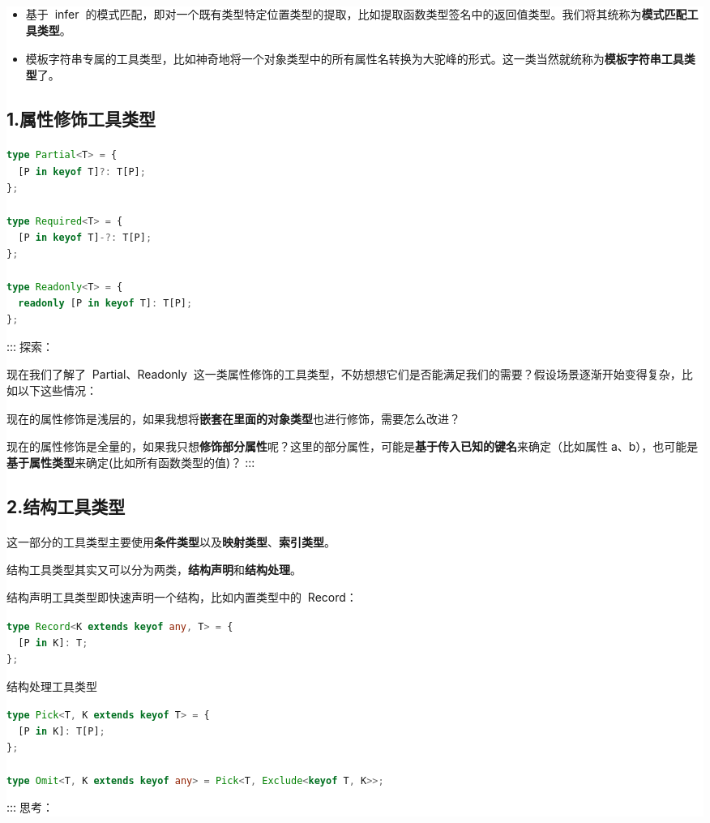 - 基于  infer  的模式匹配，即对一个既有类型特定位置类型的提取，比如提取函数类型签名中的返回值类型。我们将其统称为**模式匹配工具类型**。

- 模板字符串专属的工具类型，比如神奇地将一个对象类型中的所有属性名转换为大驼峰的形式。这一类当然就统称为**模板字符串工具类型**了。

## 1.属性修饰工具类型

```typescript
type Partial<T> = {
  [P in keyof T]?: T[P];
};

type Required<T> = {
  [P in keyof T]-?: T[P];
};

type Readonly<T> = {
  readonly [P in keyof T]: T[P];
};
```

:::
探索：

现在我们了解了  Partial、Readonly  这一类属性修饰的工具类型，不妨想想它们是否能满足我们的需要？假设场景逐渐开始变得复杂，比如以下这些情况：

现在的属性修饰是浅层的，如果我想将**嵌套在里面的对象类型**也进行修饰，需要怎么改进？

现在的属性修饰是全量的，如果我只想**修饰部分属性**呢？这里的部分属性，可能是**基于传入已知的键名**来确定（比如属性 a、b），也可能是**基于属性类型**来确定(比如所有函数类型的值)？
:::

## 2.结构工具类型

这一部分的工具类型主要使用**条件类型**以及**映射类型**、**索引类型**。

结构工具类型其实又可以分为两类，**结构声明**和**结构处理**。

结构声明工具类型即快速声明一个结构，比如内置类型中的  Record：

```typescript
type Record<K extends keyof any, T> = {
  [P in K]: T;
};
```

结构处理工具类型

```typescript
type Pick<T, K extends keyof T> = {
  [P in K]: T[P];
};

type Omit<T, K extends keyof any> = Pick<T, Exclude<keyof T, K>>;
```

:::
思考：


  [Key in keyof Obj as Uppercase<Key & string>]: Obj[Key];